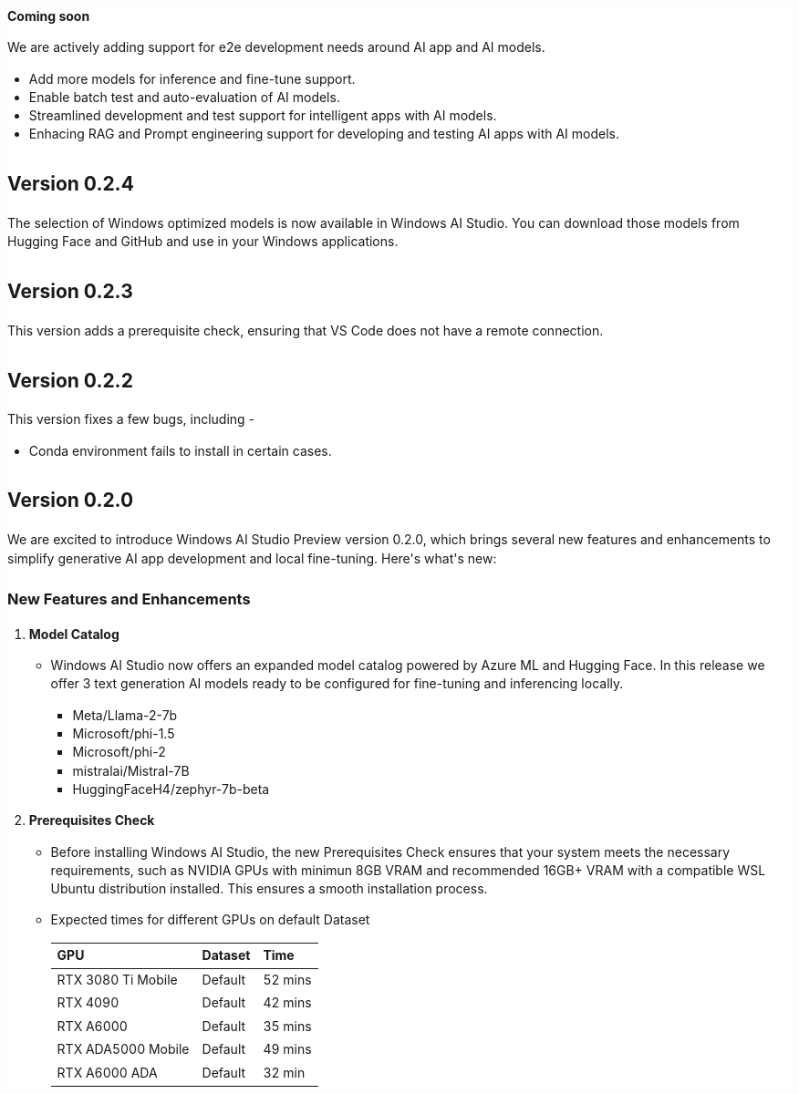 **Coming soon**

We are actively adding support for e2e development needs around AI app and AI models.
   - Add more models for inference and fine-tune support.
   - Enable batch test and auto-evaluation of AI models.
   - Streamlined development and test support for intelligent apps with AI models.
   - Enhacing RAG and Prompt engineering support for developing and testing AI apps with AI models.


## Version 0.2.4

The selection of Windows optimized models is now available in Windows AI Studio. You can download those models from Hugging Face and GitHub and use in your Windows applications.

## Version 0.2.3

This version adds a prerequisite check, ensuring that VS Code does not have a remote connection.

## Version 0.2.2

This version fixes a few bugs, including -

- Conda environment fails to install in certain cases.

## Version 0.2.0

We are excited to introduce Windows AI Studio Preview version 0.2.0, which brings several new features and enhancements to simplify generative AI app development and local fine-tuning. Here's what's new:

### New Features and Enhancements

1. **Model Catalog**
   - Windows AI Studio now offers an expanded model catalog powered by Azure ML and Hugging Face. In this release we offer 3 text generation AI models ready to be configured for fine-tuning and inferencing locally.

        - Meta/Llama-2-7b
        - Microsoft/phi-1.5
        - Microsoft/phi-2
        - mistralai/Mistral-7B
        - HuggingFaceH4/zephyr-7b-beta

2. **Prerequisites Check**
   - Before installing Windows AI Studio, the new Prerequisites Check ensures that your system meets the necessary requirements, such as NVIDIA GPUs with minimun 8GB VRAM and recommended 16GB+ VRAM with a compatible WSL Ubuntu distribution installed. This ensures a smooth installation process.

   - Expected times for different GPUs on default Dataset

      | GPU             | Dataset | Time    |
      |-----------------|---------|---------|
      | RTX 3080 Ti Mobile | Default | 52 mins |
      | RTX 4090 | Default |  42 mins |
      | RTX A6000 | Default | 35 mins|
      | RTX ADA5000 Mobile | Default | 49 mins |
      | RTX A6000 ADA | Default | 32 min |
      